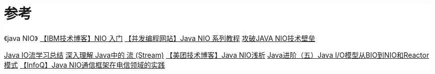 
# 参考
《java NIO》
[【IBM技术博客】NIO 入门](http://www.ibm.com/developerworks/cn/education/java/j-nio/j-nio.html)
[【并发编程网站】Java NIO 系列教程](http://ifeve.com/java-nio-all/)
[攻破JAVA NIO技术壁垒](http://www.importnew.com/19816.html)

[Java IO流学习总结](http://www.cnblogs.com/oubo/archive/2012/01/06/2394638.html)
[深入理解 Java中的 流 (Stream)](http://blog.csdn.net/blueissky/article/details/46455807)
[【美团技术博客】Java NIO浅析](http://tech.meituan.com/nio.html)
[Java进阶（五）Java I/O模型从BIO到NIO和Reactor模式](http://www.jasongj.com/java/nio_reactor/)
[【InfoQ】Java NIO通信框架在电信领域的实践](http://www.infoq.com/cn/articles/practice-of-java-nio-communication-framework)



